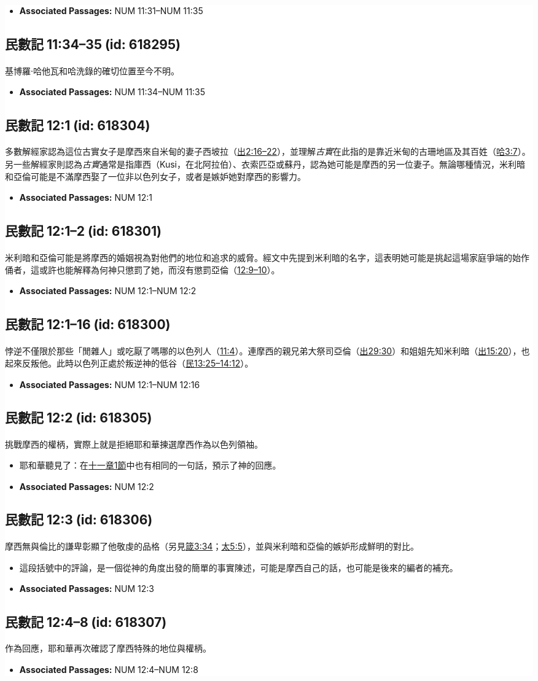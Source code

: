 * **Associated Passages:** NUM 11:31–NUM 11:35

## 民數記 11:34–35 (id: 618295)

基博羅‧哈他瓦和哈洗錄的確切位置至今不明。

* **Associated Passages:** NUM 11:34–NUM 11:35

## 民數記 12:1 (id: 618304)

多數解經家認為這位古實女子是摩西來自米甸的妻子西坡拉（[出2:16–22](https://ref.ly/Exod2:16-Exod2:22)），並理解*古實*在此指的是靠近米甸的古珊地區及其百姓（[哈3:7](https://ref.ly/Hab3:7)）。另一些解經家則認為*古實*通常是指庫西（Kusi，在北阿拉伯）、衣索匹亞或蘇丹，認為她可能是摩西的另一位妻子。無論哪種情況，米利暗和亞倫可能是不滿摩西娶了一位非以色列女子，或者是嫉妒她對摩西的影響力。

* **Associated Passages:** NUM 12:1

## 民數記 12:1–2 (id: 618301)

米利暗和亞倫可能是將摩西的婚姻視為對他們的地位和追求的威脅。經文中先提到米利暗的名字，這表明她可能是挑起這場家庭爭端的始作俑者，這或許也能解釋為何神只懲罰了她，而沒有懲罰亞倫（[12:9–10](https://ref.ly/Num12:9-Num12:10)）。

* **Associated Passages:** NUM 12:1–NUM 12:2

## 民數記 12:1–16 (id: 618300)

悖逆不僅限於那些「閒雜人」或吃厭了嗎哪的以色列人（[11:4](https://ref.ly/Num11:4)）。連摩西的親兄弟大祭司亞倫（[出29:30](https://ref.ly/Exod29:30)）和姐姐先知米利暗（[出15:20](https://ref.ly/Exod15:20)），也起來反叛他。此時以色列正處於叛逆神的低谷（[民13:25–14:12](https://ref.ly/Num13:25-Num14:12)）。

* **Associated Passages:** NUM 12:1–NUM 12:16

## 民數記 12:2 (id: 618305)

挑戰摩西的權柄，實際上就是拒絕耶和華揀選摩西作為以色列領袖。

* 耶和華聽見了：在[十一章1節](https://ref.ly/Num11:1)中也有相同的一句話，預示了神的回應。

* **Associated Passages:** NUM 12:2

## 民數記 12:3 (id: 618306)

摩西無與倫比的謙卑彰顯了他敬虔的品格（另見[箴3:34](https://ref.ly/Prov3:34)；[太5:5](https://ref.ly/Matt5:5)），並與米利暗和亞倫的嫉妒形成鮮明的對比。

* 這段括號中的評論，是一個從神的角度出發的簡單的事實陳述，可能是摩西自己的話，也可能是後來的編者的補充。

* **Associated Passages:** NUM 12:3

## 民數記 12:4–8 (id: 618307)

作為回應，耶和華再次確認了摩西特殊的地位與權柄。

* **Associated Passages:** NUM 12:4–NUM 12:8
